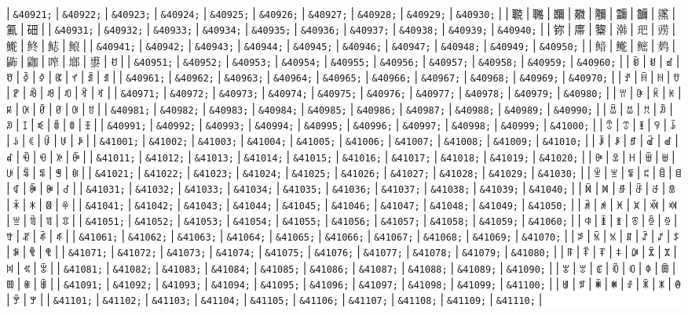 | `&40921;` | `&40922;` | `&40923;` | `&40924;` | `&40925;` | `&40926;` | `&40927;` | `&40928;` | `&40929;` | `&40930;` | 
| &#40931; | &#40932; | &#40933; | &#40934; | &#40935; | &#40936; | &#40937; | &#40938; | &#40939; | &#40940; | 
| `&40931;` | `&40932;` | `&40933;` | `&40934;` | `&40935;` | `&40936;` | `&40937;` | `&40938;` | `&40939;` | `&40940;` | 
| &#40941; | &#40942; | &#40943; | &#40944; | &#40945; | &#40946; | &#40947; | &#40948; | &#40949; | &#40950; | 
| `&40941;` | `&40942;` | `&40943;` | `&40944;` | `&40945;` | `&40946;` | `&40947;` | `&40948;` | `&40949;` | `&40950;` | 
| &#40951; | &#40952; | &#40953; | &#40954; | &#40955; | &#40956; | &#40957; | &#40958; | &#40959; | &#40960; | 
| `&40951;` | `&40952;` | `&40953;` | `&40954;` | `&40955;` | `&40956;` | `&40957;` | `&40958;` | `&40959;` | `&40960;` | 
| &#40961; | &#40962; | &#40963; | &#40964; | &#40965; | &#40966; | &#40967; | &#40968; | &#40969; | &#40970; | 
| `&40961;` | `&40962;` | `&40963;` | `&40964;` | `&40965;` | `&40966;` | `&40967;` | `&40968;` | `&40969;` | `&40970;` | 
| &#40971; | &#40972; | &#40973; | &#40974; | &#40975; | &#40976; | &#40977; | &#40978; | &#40979; | &#40980; | 
| `&40971;` | `&40972;` | `&40973;` | `&40974;` | `&40975;` | `&40976;` | `&40977;` | `&40978;` | `&40979;` | `&40980;` | 
| &#40981; | &#40982; | &#40983; | &#40984; | &#40985; | &#40986; | &#40987; | &#40988; | &#40989; | &#40990; | 
| `&40981;` | `&40982;` | `&40983;` | `&40984;` | `&40985;` | `&40986;` | `&40987;` | `&40988;` | `&40989;` | `&40990;` | 
| &#40991; | &#40992; | &#40993; | &#40994; | &#40995; | &#40996; | &#40997; | &#40998; | &#40999; | &#41000; | 
| `&40991;` | `&40992;` | `&40993;` | `&40994;` | `&40995;` | `&40996;` | `&40997;` | `&40998;` | `&40999;` | `&41000;` | 
| &#41001; | &#41002; | &#41003; | &#41004; | &#41005; | &#41006; | &#41007; | &#41008; | &#41009; | &#41010; | 
| `&41001;` | `&41002;` | `&41003;` | `&41004;` | `&41005;` | `&41006;` | `&41007;` | `&41008;` | `&41009;` | `&41010;` | 
| &#41011; | &#41012; | &#41013; | &#41014; | &#41015; | &#41016; | &#41017; | &#41018; | &#41019; | &#41020; | 
| `&41011;` | `&41012;` | `&41013;` | `&41014;` | `&41015;` | `&41016;` | `&41017;` | `&41018;` | `&41019;` | `&41020;` | 
| &#41021; | &#41022; | &#41023; | &#41024; | &#41025; | &#41026; | &#41027; | &#41028; | &#41029; | &#41030; | 
| `&41021;` | `&41022;` | `&41023;` | `&41024;` | `&41025;` | `&41026;` | `&41027;` | `&41028;` | `&41029;` | `&41030;` | 
| &#41031; | &#41032; | &#41033; | &#41034; | &#41035; | &#41036; | &#41037; | &#41038; | &#41039; | &#41040; | 
| `&41031;` | `&41032;` | `&41033;` | `&41034;` | `&41035;` | `&41036;` | `&41037;` | `&41038;` | `&41039;` | `&41040;` | 
| &#41041; | &#41042; | &#41043; | &#41044; | &#41045; | &#41046; | &#41047; | &#41048; | &#41049; | &#41050; | 
| `&41041;` | `&41042;` | `&41043;` | `&41044;` | `&41045;` | `&41046;` | `&41047;` | `&41048;` | `&41049;` | `&41050;` | 
| &#41051; | &#41052; | &#41053; | &#41054; | &#41055; | &#41056; | &#41057; | &#41058; | &#41059; | &#41060; | 
| `&41051;` | `&41052;` | `&41053;` | `&41054;` | `&41055;` | `&41056;` | `&41057;` | `&41058;` | `&41059;` | `&41060;` | 
| &#41061; | &#41062; | &#41063; | &#41064; | &#41065; | &#41066; | &#41067; | &#41068; | &#41069; | &#41070; | 
| `&41061;` | `&41062;` | `&41063;` | `&41064;` | `&41065;` | `&41066;` | `&41067;` | `&41068;` | `&41069;` | `&41070;` | 
| &#41071; | &#41072; | &#41073; | &#41074; | &#41075; | &#41076; | &#41077; | &#41078; | &#41079; | &#41080; | 
| `&41071;` | `&41072;` | `&41073;` | `&41074;` | `&41075;` | `&41076;` | `&41077;` | `&41078;` | `&41079;` | `&41080;` | 
| &#41081; | &#41082; | &#41083; | &#41084; | &#41085; | &#41086; | &#41087; | &#41088; | &#41089; | &#41090; | 
| `&41081;` | `&41082;` | `&41083;` | `&41084;` | `&41085;` | `&41086;` | `&41087;` | `&41088;` | `&41089;` | `&41090;` | 
| &#41091; | &#41092; | &#41093; | &#41094; | &#41095; | &#41096; | &#41097; | &#41098; | &#41099; | &#41100; | 
| `&41091;` | `&41092;` | `&41093;` | `&41094;` | `&41095;` | `&41096;` | `&41097;` | `&41098;` | `&41099;` | `&41100;` | 
| &#41101; | &#41102; | &#41103; | &#41104; | &#41105; | &#41106; | &#41107; | &#41108; | &#41109; | &#41110; | 
| `&41101;` | `&41102;` | `&41103;` | `&41104;` | `&41105;` | `&41106;` | `&41107;` | `&41108;` | `&41109;` | `&41110;` | 